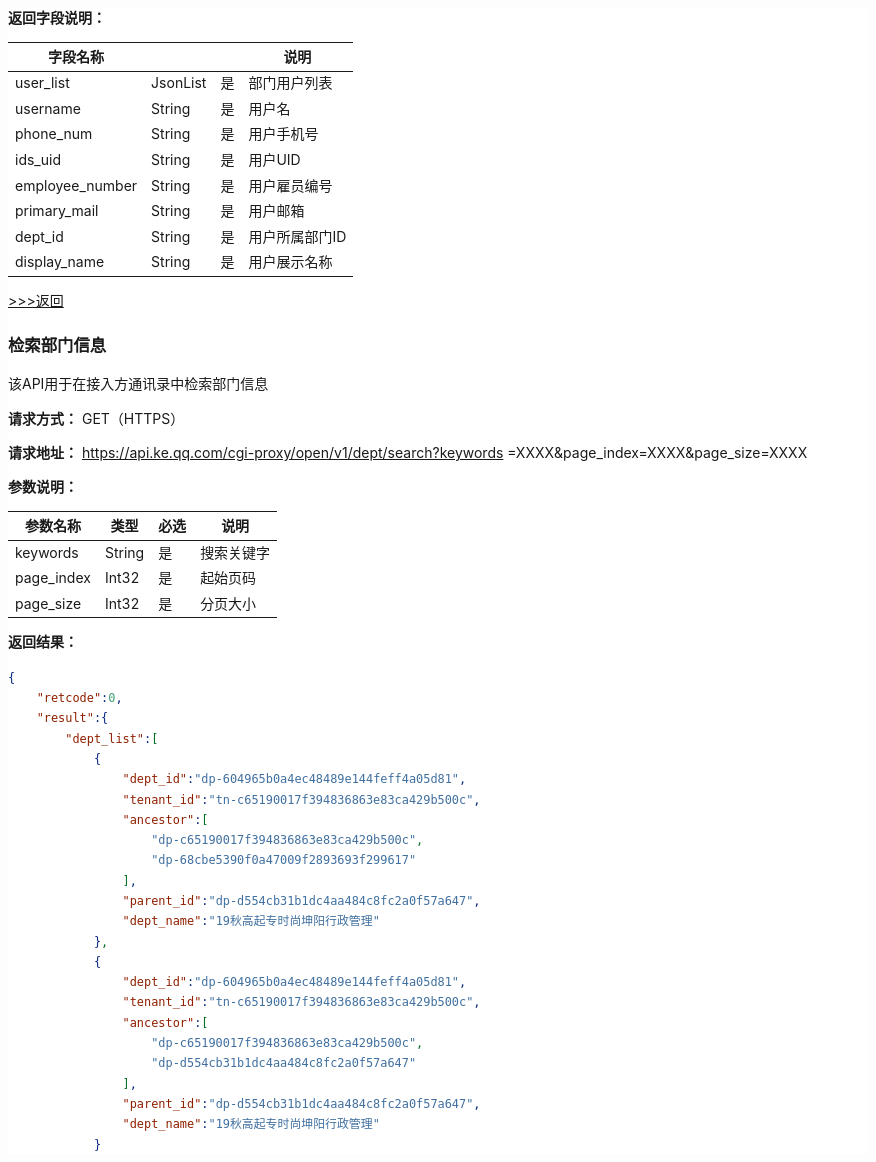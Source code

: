**返回字段说明：**

| 字段名称       |        |      | 说明                           |
| -------------- | ------ | ---- | ------------------------------ |
| user_list      | JsonList| 是 | 部门用户列表                      |
| username       | String | 是   | 用户名                       |
| phone_num      | String | 是   | 用户手机号                    |
| ids_uid        | String | 是   | 用户UID                      |
| employee_number| String | 是   | 用户雇员编号                  |
| primary_mail   | String | 是   | 用户邮箱                      |
| dept_id        | String | 是   | 用户所属部门ID                |
| display_name   | String | 是   | 用户展示名称                  |

[>>>返回](#通讯录相关API)

### <span id="检索部门信息">检索部门信息</span>

该API用于在接入方通讯录中检索部门信息

**请求方式：** GET（HTTPS）

**请求地址：** https://api.ke.qq.com/cgi-proxy/open/v1/dept/search?keywords =XXXX&page_index=XXXX&page_size=XXXX

**参数说明：**

| 参数名称     | 类型   | 必选 | 说明                                 |
| ------------ | ------ | ---- | ------------------------------------ |
| keywords     | String | 是   | 搜索关键字                             |
| page_index   | Int32  | 是   | 起始页码                               |
| page_size    | Int32  | 是   | 分页大小                               |



**返回结果：**

```json
{
    "retcode":0,
    "result":{
        "dept_list":[
            {
                "dept_id":"dp-604965b0a4ec48489e144feff4a05d81",
                "tenant_id":"tn-c65190017f394836863e83ca429b500c",
                "ancestor":[
                    "dp-c65190017f394836863e83ca429b500c",
                    "dp-68cbe5390f0a47009f2893693f299617"
                ],
                "parent_id":"dp-d554cb31b1dc4aa484c8fc2a0f57a647",
                "dept_name":"19秋高起专时尚坤阳行政管理"
            },
            {
                "dept_id":"dp-604965b0a4ec48489e144feff4a05d81",
                "tenant_id":"tn-c65190017f394836863e83ca429b500c",
                "ancestor":[
                    "dp-c65190017f394836863e83ca429b500c",
                    "dp-d554cb31b1dc4aa484c8fc2a0f57a647"
                ],
                "parent_id":"dp-d554cb31b1dc4aa484c8fc2a0f57a647",
                "dept_name":"19秋高起专时尚坤阳行政管理"
            }
```